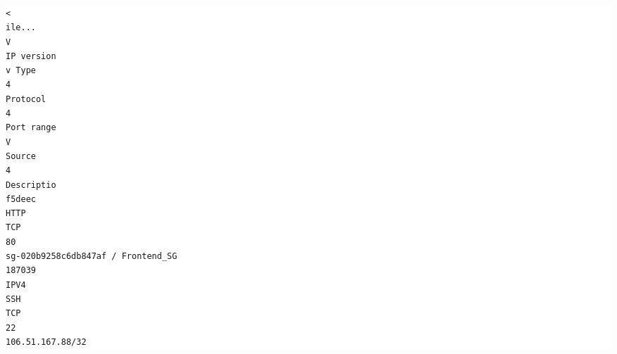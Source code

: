     <
    ile...
    V
    IP version
    v Type
    4
    Protocol
    4
    Port range
    V
    Source
    4
    Descriptio
    f5deec
    HTTP
    TCP
    80
    sg-020b9258c6db847af / Frontend_SG
    187039
    IPV4
    SSH
    TCP
    22
    106.51.167.88/32

[^31]: daws-76s/notes
    X Instances \| EC2 \| us-east-1
    x Welcome to nginx!
    X
    3.81.36.97
    X
    +
    X
    3.81.36.97
    Hmmm... can't reach this page
    3.81.36.97 took too long to respond
    Try:
    . Search the web for 3 81 36 97
    . Checking the connection

[^32]: Frontend Server
    Web
    User
    Android
    IOS
    80
    Frontend Server
    Web
    Android
    ios

[^33]: \[ec2-user@ip-172-31-44-18 \~\]$ telnet 172.31.36.0 80
    Trying 172. 31.36.0. ..
    Connected to 172 . 31 . 36.0.
    Escape character is "^j'.
    ^CConnection closed by foreign host.
    \[ec2-user@ip-172-31-44-18 \~1$



[^1]: 192 . 168.1.3 --> IP
[^2]: . . .
[^3]: Submarine Cable Map
[^4]: DNS --> Domain name system
[^5]: Frontend Server
[^6]: Monolithic vs Microservices
[^7]: FrontEnd --> Backend
[^8]: Backend
[^9]: User
[^10]: User
[^11]: User
[^12]: Frontend Server
[^13]: Security Groups (2) Info
[^14]: Security group name Info
[^15]: Instances (1/1) Info
[^16]: \[ec2-user@ip-172-31-44-18 \~\]$ sudo amazon-linux-extras install nginxl
[^17]: \[ec2-user@ip-172-31-44-18 \~\]$ sudo systemctl start nginx
[^18]: daws-76s/notes
[^19]: Create security group info
[^20]: Instances (1/2) Info
[^21]: EC2 > Security Groups > sg-Ofa371a4b89ab653a - Backend_SG_payment > Edit inbound rules
[^22]: Instances (1/2) Info
[^23]: Commands
[^24]: Security groups
[^25]: \[ec2-user@ip-172-31-36-0 \~\]$ sudo amazon-linux-extras install nginx1
[^26]: EC2 > Security Groups > sg-Ofa3714b89ab653a - Backend_SG_payment > Edit inbound rules
[^27]: \[ec2-user@ip-172-31-36-0 \~\]$ netstat -Intp
[^28]: \[ec2-user@ip-172-31-44-18 \~\]$ telnet 3. 81.36.97 80
[^29]: EC2 > Security Groups > sg-Ofa371a4b89ab653a - Backend_SG_payment > Edit inbound rules
[^30]: EC2 > Security Groups > sg-Ofa371a4689ab653a - Backend_SG_payment